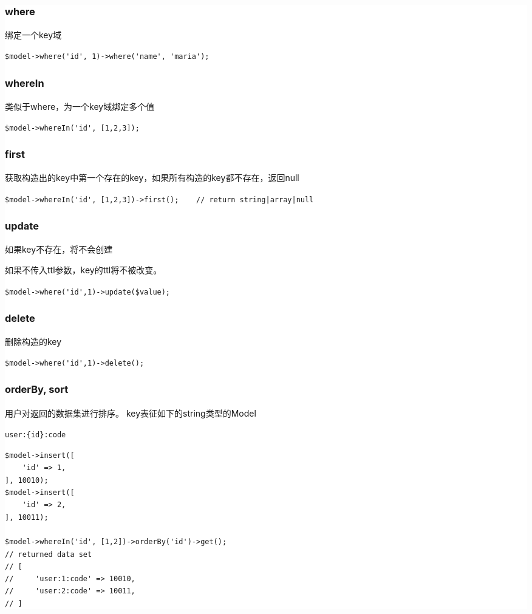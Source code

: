 
### where

绑定一个key域

```
$model->where('id', 1)->where('name', 'maria');
```

### whereIn

类似于where，为一个key域绑定多个值

```
$model->whereIn('id', [1,2,3]);
```

### first

获取构造出的key中第一个存在的key，如果所有构造的key都不存在，返回null

```
$model->whereIn('id', [1,2,3])->first();    // return string|array|null
```

### update

如果key不存在，将不会创建

如果不传入ttl参数，key的ttl将不被改变。

```
$model->where('id',1)->update($value);
```

### delete

删除构造的key

```
$model->where('id',1)->delete();
```

### orderBy, sort

用户对返回的数据集进行排序。
key表征如下的string类型的Model

```
user:{id}:code
```

```
$model->insert([
    'id' => 1,
], 10010); 
$model->insert([
    'id' => 2,
], 10011); 

$model->whereIn('id', [1,2])->orderBy('id')->get();
// returned data set
// [
//     'user:1:code' => 10010,
//     'user:2:code' => 10011,
// ]
```
